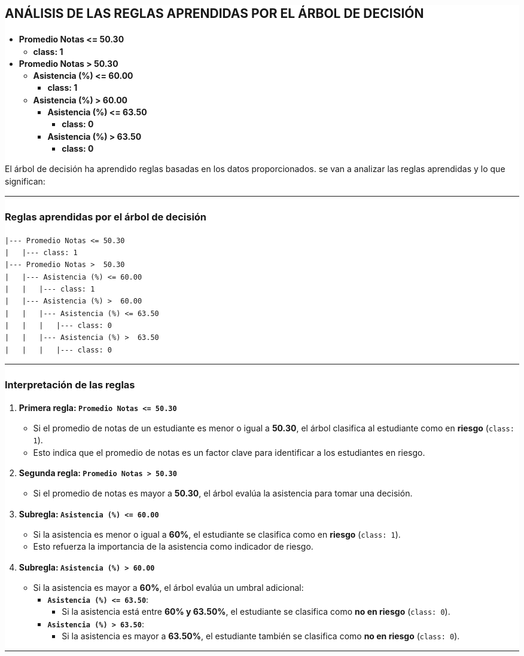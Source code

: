 ## ANÁLISIS DE LAS REGLAS APRENDIDAS POR EL ÁRBOL DE DECISIÓN

- **Promedio Notas <= 50.30**
  - **class: 1**
- **Promedio Notas > 50.30**
  - **Asistencia (%) <= 60.00**
    - **class: 1**
  - **Asistencia (%) > 60.00**
    - **Asistencia (%) <= 63.50**
      - **class: 0**
    - **Asistencia (%) > 63.50**
      - **class: 0**


El árbol de decisión ha aprendido reglas basadas en los datos proporcionados. se van a analizar las reglas aprendidas y lo que significan:

---

### **Reglas aprendidas por el árbol de decisión**
```plaintext
|--- Promedio Notas <= 50.30
|   |--- class: 1
|--- Promedio Notas >  50.30
|   |--- Asistencia (%) <= 60.00
|   |   |--- class: 1
|   |--- Asistencia (%) >  60.00
|   |   |--- Asistencia (%) <= 63.50
|   |   |   |--- class: 0
|   |   |--- Asistencia (%) >  63.50
|   |   |   |--- class: 0
```

---

### **Interpretación de las reglas**

1. **Primera regla: `Promedio Notas <= 50.30`**
   - Si el promedio de notas de un estudiante es menor o igual a **50.30**, el árbol clasifica al estudiante como en **riesgo** (`class: 1`).
   - Esto indica que el promedio de notas es un factor clave para identificar a los estudiantes en riesgo.

2. **Segunda regla: `Promedio Notas > 50.30`**
   - Si el promedio de notas es mayor a **50.30**, el árbol evalúa la asistencia para tomar una decisión.

3. **Subregla: `Asistencia (%) <= 60.00`**
   - Si la asistencia es menor o igual a **60%**, el estudiante se clasifica como en **riesgo** (`class: 1`).
   - Esto refuerza la importancia de la asistencia como indicador de riesgo.

4. **Subregla: `Asistencia (%) > 60.00`**
   - Si la asistencia es mayor a **60%**, el árbol evalúa un umbral adicional:
     - **`Asistencia (%) <= 63.50`**:
       - Si la asistencia está entre **60% y 63.50%**, el estudiante se clasifica como **no en riesgo** (`class: 0`).
     - **`Asistencia (%) > 63.50`**:
       - Si la asistencia es mayor a **63.50%**, el estudiante también se clasifica como **no en riesgo** (`class: 0`).

---